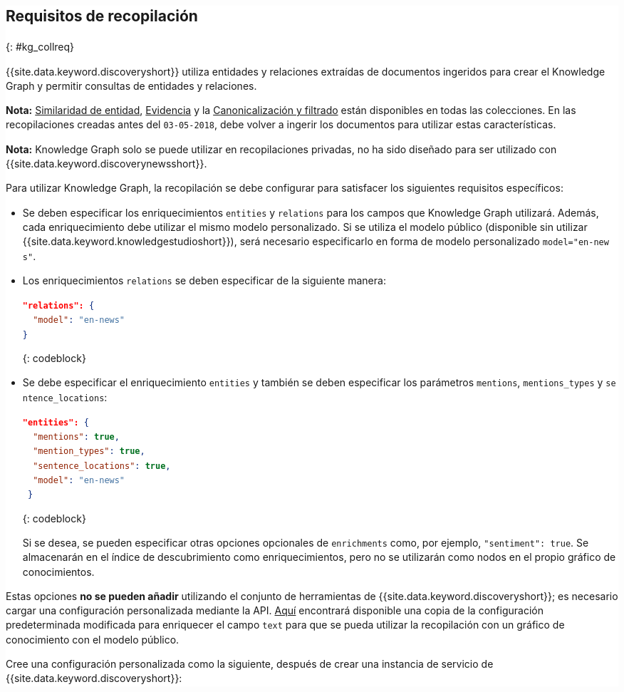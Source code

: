 ## Requisitos de recopilación
{: #kg_collreq}

{{site.data.keyword.discoveryshort}} utiliza entidades y relaciones extraídas de documentos ingeridos para crear el Knowledge Graph y permitir consultas de entidades y relaciones.

**Nota:** [Similaridad de entidad](/docs/services/discovery?topic=discovery-kg#kg_similarity), [Evidencia](/docs/services/discovery?topic=discovery-kg#kg_evidence) y la [Canonicalización y filtrado](/docs/services/discovery?topic=discovery-kg#kg_canonicalization) están disponibles en todas las colecciones. En las recopilaciones creadas antes del `03-05-2018`, debe volver a ingerir los documentos para utilizar estas características.

**Nota:** Knowledge Graph solo se puede utilizar en recopilaciones privadas, no ha sido diseñado para ser utilizado con {{site.data.keyword.discoverynewsshort}}.

Para utilizar Knowledge Graph, la recopilación se debe configurar para satisfacer los siguientes requisitos específicos:

-  Se deben especificar los enriquecimientos `entities` y `relations` para los campos que Knowledge Graph utilizará. Además, cada enriquecimiento debe utilizar el mismo modelo personalizado. Si se utiliza el modelo público (disponible sin utilizar {{site.data.keyword.knowledgestudioshort}}), será necesario especificarlo en forma de modelo personalizado `model="en-news"`.

-  Los enriquecimientos `relations` se deben especificar de la siguiente manera:
   ```json
   "relations": {
     "model": "en-news"
   }
   ```
   {: codeblock}

-  Se debe especificar el enriquecimiento `entities` y también se deben especificar los parámetros `mentions`, `mentions_types` y `sentence_locations`:
   ```json
   "entities": {
     "mentions": true,
     "mention_types": true,
     "sentence_locations": true,
     "model": "en-news"
    }
   ```
   {: codeblock}

   Si se desea, se pueden especificar otras opciones opcionales de `enrichments` como, por ejemplo, `"sentiment": true`. Se almacenarán en el índice de descubrimiento como enriquecimientos, pero no se utilizarán como nodos en el propio gráfico de conocimientos.

Estas opciones **no se pueden añadir** utilizando el conjunto de herramientas de {{site.data.keyword.discoveryshort}}; es necesario cargar una configuración personalizada mediante la API. [Aquí](https://raw.githubusercontent.com/watson-developer-cloud/doc-tutorial-downloads/master/discovery/config-default-kg.json) encontrará disponible una copia de la configuración predeterminada modificada para enriquecer el campo `text` para que se pueda utilizar la recopilación con un gráfico de conocimiento con el modelo público.

Cree una configuración personalizada como la siguiente, después de crear una instancia de servicio de {{site.data.keyword.discoveryshort}}:
